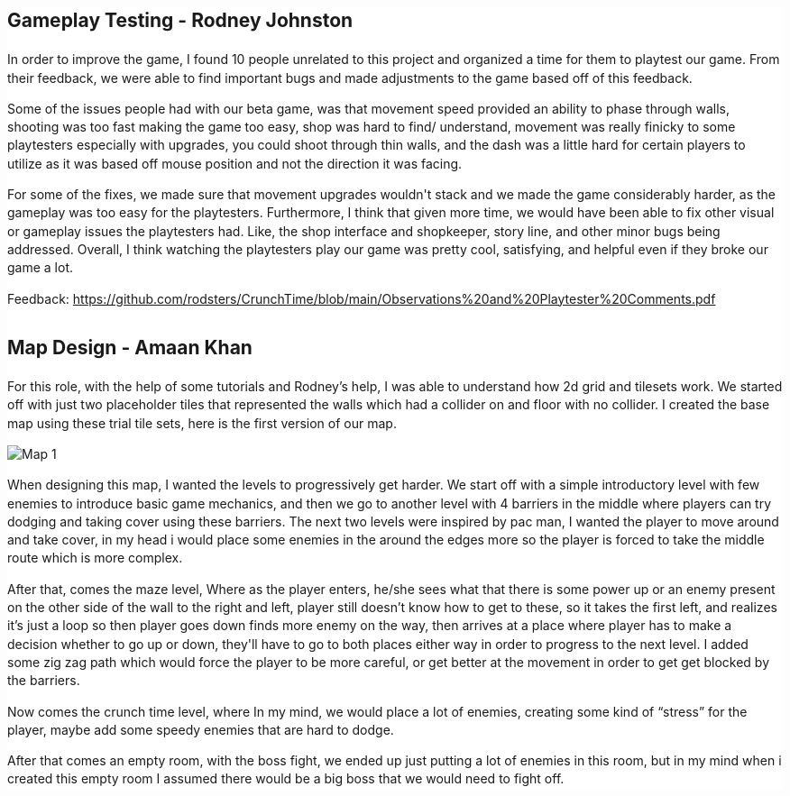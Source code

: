 ## Gameplay Testing - Rodney Johnston

In order to improve the game, I found 10 people unrelated to this project and organized a time for them to playtest our game. From their feedback, we were able to find important bugs and made adjustments to the game based off of this feedback. 

Some of the issues people had with our beta game, was that movement speed provided an ability to phase through walls, shooting was too fast making the game too easy, shop was hard to find/ understand, movement was really finicky to some playtesters especially with upgrades, you could shoot through thin walls, and the dash was a little hard for certain players to utilize as it was based off mouse position and not the direction it was facing.

For some of the fixes, we made sure that movement upgrades wouldn't stack and we made the game considerably harder, as the gameplay was too easy for the playtesters. Furthermore, I think that given more time, we would have been able to fix other visual or gameplay issues the playtesters had. Like, the shop interface and shopkeeper, story line, and other minor bugs being addressed. Overall, I think watching the playtesters play our game was pretty cool, satisfying, and helpful even if they broke our game a lot.

Feedback:
https://github.com/rodsters/CrunchTime/blob/main/Observations%20and%20Playtester%20Comments.pdf

## Map Design - Amaan Khan

For this role, with the help of some tutorials and Rodney’s help, I was able to understand how 2d grid and tilesets work. We started off with just two placeholder tiles that represented the walls which had a collider on and floor with no collider. I created the base map using these trial tile sets, here is the first version of our map.

![Map 1](https://github.com/rodsters/CrunchTime/blob/michael---summary-and-gameplay-explanation/MapImage1.png)

When designing this map, I wanted the levels to progressively get harder. We start off with a simple introductory level with few enemies to introduce basic game mechanics, and then we go to another level with 4 barriers in the middle where players can try dodging and taking cover using these barriers. 
The next two levels were inspired by pac man, I wanted the player to move around and take cover, in my head i would place some enemies in the around the edges more so the player is forced to take the middle route which is more complex.

After that, comes the maze level, Where as the player enters, he/she sees what that there is some power up or an enemy present on the other side of the wall to the right and left, player still doesn’t know how to get to these, so it takes the first left, and realizes it’s just a loop so then player goes down finds more enemy on the way, then arrives at a place where player has to make a decision whether to go up or down, they'll have to go to both places either way in order to progress to the next level. I added some zig zag path which would force the player to be more careful, or get better at the movement in order to get get blocked by the barriers. 

Now comes the crunch time level, where In my mind, we would place a lot of enemies, creating some kind of “stress” for the player, maybe add some speedy enemies that are hard to dodge. 

After that comes an empty room, with the boss fight, we ended up just putting a lot of enemies in this room, but in my mind when i created this empty room I assumed there would be a big boss that we would need to fight off. 
